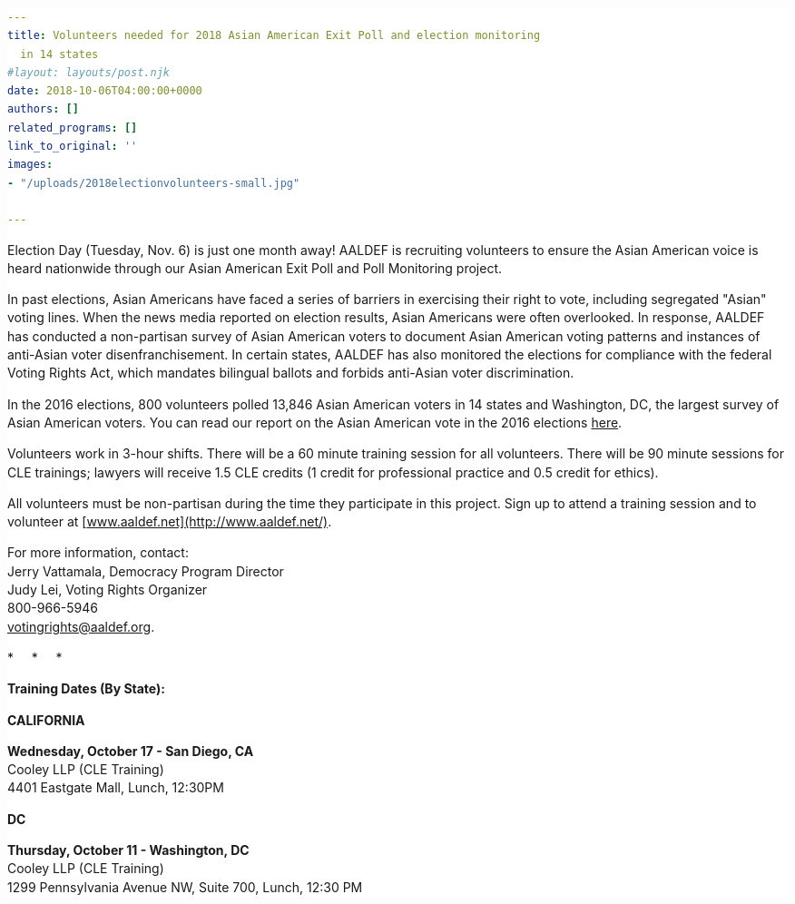 ```yaml
---
title: Volunteers needed for 2018 Asian American Exit Poll and election monitoring
  in 14 states
#layout: layouts/post.njk
date: 2018-10-06T04:00:00+0000
authors: []
related_programs: []
link_to_original: ''
images:
- "/uploads/2018electionvolunteers-small.jpg"

---
```

Election Day (Tuesday, Nov. 6) is just one month away! AALDEF is recruiting volunteers to ensure the Asian American voice is heard nationwide through our Asian American Exit Poll and Poll Monitoring project.

In past elections, Asian Americans have faced a series of barriers in exercising their right to vote, including segregated "Asian" voting lines. When the news media reported on election results, Asian Americans were often overlooked. In response, AALDEF has conducted a non-partisan survey of Asian American voters to document Asian American voting patterns and instances of anti-Asian voter disenfranchisement. In certain states, AALDEF has also monitored the elections for compliance with the federal Voting Rights Act, which mandates bilingual ballots and forbids anti-Asian voter discrimination.

In the 2016 elections, 800 volunteers polled 13,846 Asian American voters in 14 states and Washington, DC, the largest survey of Asian American voters. You can read our report on the Asian American vote in the 2016 elections [here](http://aaldef.org/press-releases/press-release/new-aaldef-report-the-asian-american-vote-in-2016.html).

Volunteers work in 3-hour shifts. There will be a 60 minute training session for all volunteers. There will be 90 minute sessions for CLE trainings; lawyers will receive 1.5 CLE credits (1 credit for professional practice and 0.5 credit for ethics).

All volunteers must be non-partisan during the time they participate in this project. Sign up to attend a training session and to volunteer at [www.aaldef.net](http://www.aaldef.net/).

For more information, contact:  
Jerry Vattamala, Democracy Program Director  
Judy Lei, Voting Rights Organizer  
800-966-5946  
votingrights@aaldef.org.

\*     *     *

**Training Dates (By State):**

**CALIFORNIA**

**Wednesday, October 17 - San Diego, CA**  
Cooley LLP (CLE Training)  
4401 Eastgate Mall, Lunch, 12:30PM

**DC**

**Thursday, October 11 - Washington, DC**  
Cooley LLP (CLE Training)  
1299 Pennsylvania Avenue NW, Suite 700, Lunch, 12:30 PM
